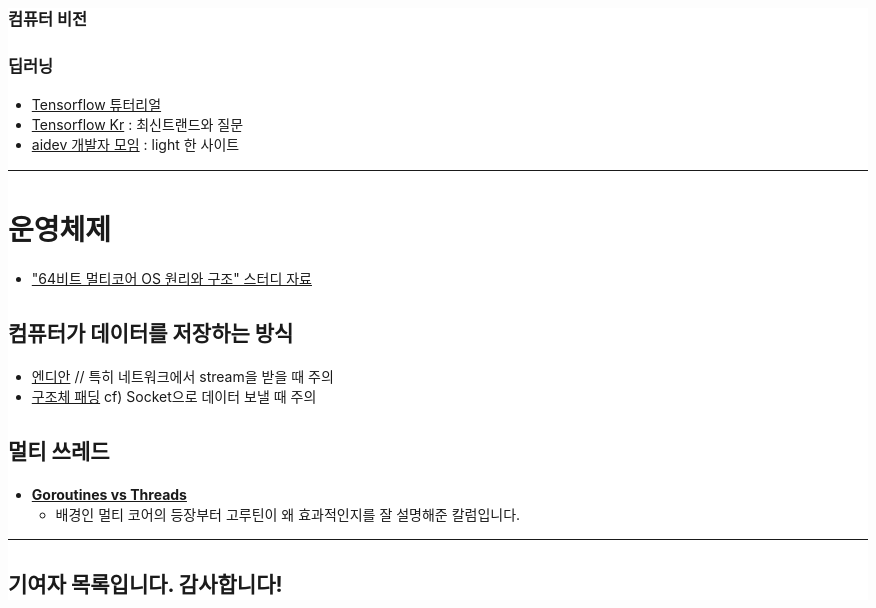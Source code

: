 ### 컴퓨터 비전

### 딥러닝
* [Tensorflow 튜터리얼](https://www.tensorflow.org/tutorials?hl=ko)
* [Tensorflow Kr](https://www.facebook.com/groups/TensorFlowKR/) : 최신트랜드와 질문
* [aidev 개발자 모임](http://aidev.co.kr/) : light 한 사이트

---
# 운영체제
* ["64비트 멀티코어 OS 원리와 구조" 스터디 자료](https://github.com/HIPERCUBE/64bit-Multicore-OS)
## 컴퓨터가 데이터를 저장하는 방식
* [엔디안](http://www.joinc.co.kr/w/Site/Network_Programing/Documents/endian)
  // 특히 네트워크에서 stream을 받을 때 주의
* [구조체 패딩](http://pangate.com/19) cf) Socket으로 데이터 보낼 때 주의

## 멀티 쓰레드
* <strong>[Goroutines vs Threads](https://tech.ssut.me/goroutine-vs-threads/) </strong>
    - 배경인 멀티 코어의 등장부터 고루틴이 왜 효과적인지를 잘 설명해준 칼럼입니다.

---



## 기여자 목록입니다. 감사합니다!
